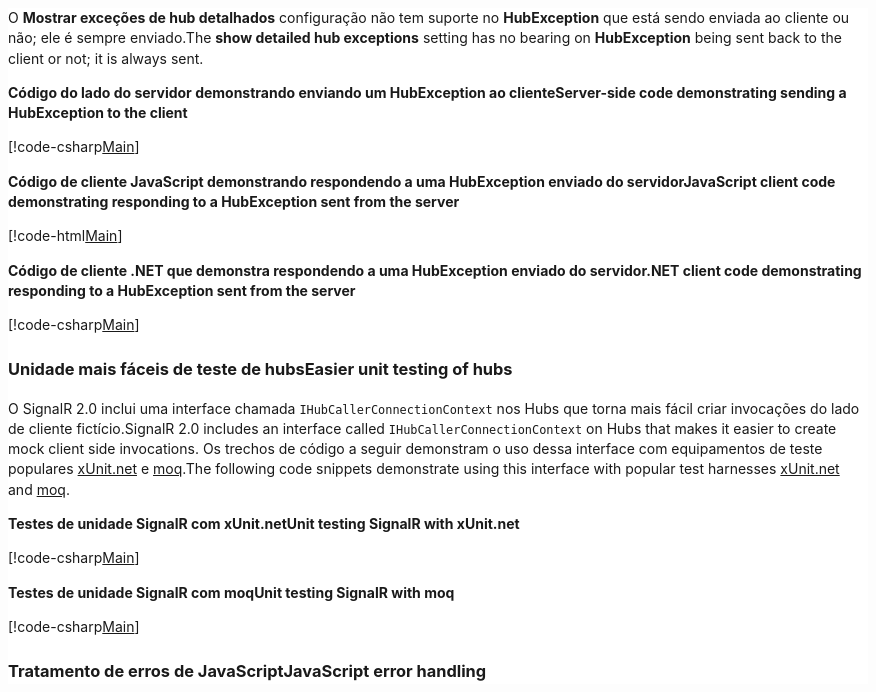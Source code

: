 <span data-ttu-id="f71b3-400">O **Mostrar exceções de hub detalhados** configuração não tem suporte no **HubException** que está sendo enviada ao cliente ou não; ele é sempre enviado.</span><span class="sxs-lookup"><span data-stu-id="f71b3-400">The **show detailed hub exceptions** setting has no bearing on **HubException** being sent back to the client or not; it is always sent.</span></span>

<span data-ttu-id="f71b3-401">**Código do lado do servidor demonstrando enviando um HubException ao cliente**</span><span class="sxs-lookup"><span data-stu-id="f71b3-401">**Server-side code demonstrating sending a HubException to the client**</span></span>

[!code-csharp[Main](release-notes/samples/sample15.cs)]

<span data-ttu-id="f71b3-402">**Código de cliente JavaScript demonstrando respondendo a uma HubException enviado do servidor**</span><span class="sxs-lookup"><span data-stu-id="f71b3-402">**JavaScript client code demonstrating responding to a HubException sent from the server**</span></span>

[!code-html[Main](release-notes/samples/sample16.html)]

<span data-ttu-id="f71b3-403">**Código de cliente .NET que demonstra respondendo a uma HubException enviado do servidor**</span><span class="sxs-lookup"><span data-stu-id="f71b3-403">**.NET client code demonstrating responding to a HubException sent from the server**</span></span>

[!code-csharp[Main](release-notes/samples/sample17.cs)]

<a id="unittesting"></a>

### <a name="easier-unit-testing-of-hubs"></a><span data-ttu-id="f71b3-404">Unidade mais fáceis de teste de hubs</span><span class="sxs-lookup"><span data-stu-id="f71b3-404">Easier unit testing of hubs</span></span>

<span data-ttu-id="f71b3-405">O SignalR 2.0 inclui uma interface chamada `IHubCallerConnectionContext` nos Hubs que torna mais fácil criar invocações do lado de cliente fictício.</span><span class="sxs-lookup"><span data-stu-id="f71b3-405">SignalR 2.0 includes an interface called `IHubCallerConnectionContext` on Hubs that makes it easier to create mock client side invocations.</span></span> <span data-ttu-id="f71b3-406">Os trechos de código a seguir demonstram o uso dessa interface com equipamentos de teste populares [xUnit.net](https://github.com/xunit/xunit) e [moq](https://code.google.com/p/moq/).</span><span class="sxs-lookup"><span data-stu-id="f71b3-406">The following code snippets demonstrate using this interface with popular test harnesses [xUnit.net](https://github.com/xunit/xunit) and [moq](https://code.google.com/p/moq/).</span></span>

<span data-ttu-id="f71b3-407">**Testes de unidade SignalR com xUnit.net**</span><span class="sxs-lookup"><span data-stu-id="f71b3-407">**Unit testing SignalR with xUnit.net**</span></span>

[!code-csharp[Main](release-notes/samples/sample18.cs)]

<span data-ttu-id="f71b3-408">**Testes de unidade SignalR com moq**</span><span class="sxs-lookup"><span data-stu-id="f71b3-408">**Unit testing SignalR with moq**</span></span>

[!code-csharp[Main](release-notes/samples/sample19.cs)]

<a id="javascripterror"></a>

### <a name="javascript-error-handling"></a><span data-ttu-id="f71b3-409">Tratamento de erros de JavaScript</span><span class="sxs-lookup"><span data-stu-id="f71b3-409">JavaScript error handling</span></span>

